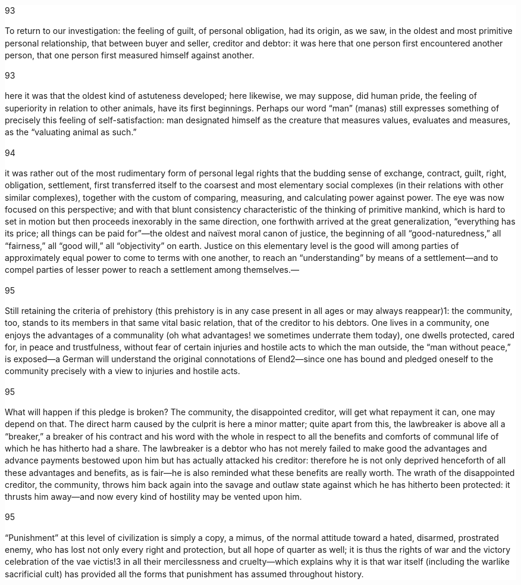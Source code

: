 93

To return to our investigation: the feeling of guilt, of personal obligation, had its origin, as we saw, in the oldest and most primitive personal relationship, that between buyer and seller, creditor and debtor: it was here that one person first encountered another person, that one person first measured himself against another.

93

here it was that the oldest kind of astuteness developed; here likewise, we may suppose, did human pride, the feeling of superiority in relation to other animals, have its first beginnings. Perhaps our word “man” (manas) still expresses something of precisely this feeling of self-satisfaction: man designated himself as the creature that measures values, evaluates and measures, as the “valuating animal as such.”

94

it was rather out of the most rudimentary form of personal legal rights that the budding sense of exchange, contract, guilt, right, obligation, settlement, first transferred itself to the coarsest and most elementary social complexes (in their relations with other similar complexes), together with the custom of comparing, measuring, and calculating power against power. The eye was now focused on this perspective; and with that blunt consistency characteristic of the thinking of primitive mankind, which is hard to set in motion but then proceeds inexorably in the same direction, one forthwith arrived at the great generalization, “everything has its price; all things can be paid for”—the oldest and naïvest moral canon of justice, the beginning of all “good-naturedness,” all “fairness,” all “good will,” all “objectivity” on earth. Justice on this elementary level is the good will among parties of approximately equal power to come to terms with one another, to reach an “understanding” by means of a settlement—and to compel parties of lesser power to reach a settlement among themselves.—

95

Still retaining the criteria of prehistory (this prehistory is in any case present in all ages or may always reappear)1: the community, too, stands to its members in that same vital basic relation, that of the creditor to his debtors. One lives in a community, one enjoys the advantages of a communality (oh what advantages! we sometimes underrate them today), one dwells protected, cared for, in peace and trustfulness, without fear of certain injuries and hostile acts to which the man outside, the “man without peace,” is exposed—a German will understand the original connotations of Elend2—since one has bound and pledged oneself to the community precisely with a view to injuries and hostile acts.

95

What will happen if this pledge is broken? The community, the disappointed creditor, will get what repayment it can, one may depend on that. The direct harm caused by the culprit is here a minor matter; quite apart from this, the lawbreaker is above all a “breaker,” a breaker of his contract and his word with the whole in respect to all the benefits and comforts of communal life of which he has hitherto had a share. The lawbreaker is a debtor who has not merely failed to make good the advantages and advance payments bestowed upon him but has actually attacked his creditor: therefore he is not only deprived henceforth of all these advantages and benefits, as is fair—he is also reminded what these benefits are really worth. The wrath of the disappointed creditor, the community, throws him back again into the savage and outlaw state against which he has hitherto been protected: it thrusts him away—and now every kind of hostility may be vented upon him.

95

“Punishment” at this level of civilization is simply a copy, a mimus, of the normal attitude toward a hated, disarmed, prostrated enemy, who has lost not only every right and protection, but all hope of quarter as well; it is thus the rights of war and the victory celebration of the vae victis!3 in all their mercilessness and cruelty—which explains why it is that war itself (including the warlike sacrificial cult) has provided all the forms that punishment has assumed throughout history.
